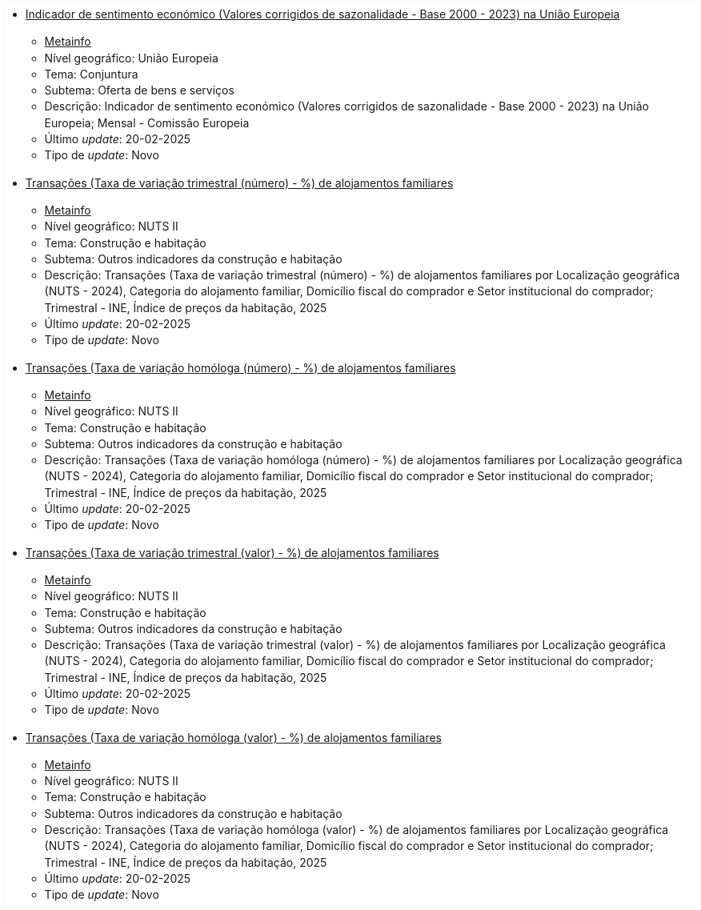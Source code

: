 * [Indicador de sentimento económico (Valores corrigidos de sazonalidade - Base 2000 - 2023) na União Europeia](https://www.ine.pt/xportal/xmain?xpid=INE&xpgid=ine_indicadores&indOcorrCod=0014339&contexto=bd&selTab=tab2)
  * [Metainfo](https://www.ine.pt/bddXplorer/htdocs/minfo.jsp?var_cd=0014339&lingua=PT)
  * Nível geográfico: União Europeia
  * Tema: Conjuntura
  * Subtema: Oferta de bens e serviços
  * Descrição: Indicador de sentimento económico (Valores corrigidos de sazonalidade - Base 2000 - 2023) na União Europeia; Mensal - Comissão Europeia
  * Último _update_: 20-02-2025
  * Tipo de _update_: Novo

* [Transações (Taxa de variação trimestral (número) - %) de alojamentos familiares](https://www.ine.pt/xportal/xmain?xpid=INE&xpgid=ine_indicadores&indOcorrCod=0014343&contexto=bd&selTab=tab2)
  * [Metainfo](https://www.ine.pt/bddXplorer/htdocs/minfo.jsp?var_cd=0014343&lingua=PT)
  * Nível geográfico: NUTS II
  * Tema: Construção e habitação
  * Subtema: Outros indicadores da construção e habitação
  * Descrição: Transações (Taxa de variação trimestral (número) - %) de alojamentos familiares por Localização geográfica (NUTS - 2024), Categoria do alojamento familiar, Domicílio fiscal do comprador e Setor institucional do comprador; Trimestral - INE, Índice de preços da habitação, 2025
  * Último _update_: 20-02-2025
  * Tipo de _update_: Novo

* [Transações (Taxa de variação homóloga (número) - %) de alojamentos familiares](https://www.ine.pt/xportal/xmain?xpid=INE&xpgid=ine_indicadores&indOcorrCod=0014344&contexto=bd&selTab=tab2)
  * [Metainfo](https://www.ine.pt/bddXplorer/htdocs/minfo.jsp?var_cd=0014344&lingua=PT)
  * Nível geográfico: NUTS II
  * Tema: Construção e habitação
  * Subtema: Outros indicadores da construção e habitação
  * Descrição: Transações (Taxa de variação homóloga (número) - %) de alojamentos familiares por Localização geográfica (NUTS - 2024), Categoria do alojamento familiar, Domicílio fiscal do comprador e Setor institucional do comprador; Trimestral - INE, Índice de preços da habitação, 2025
  * Último _update_: 20-02-2025
  * Tipo de _update_: Novo

* [Transações (Taxa de variação trimestral (valor) - %) de alojamentos familiares](https://www.ine.pt/xportal/xmain?xpid=INE&xpgid=ine_indicadores&indOcorrCod=0014345&contexto=bd&selTab=tab2)
  * [Metainfo](https://www.ine.pt/bddXplorer/htdocs/minfo.jsp?var_cd=0014345&lingua=PT)
  * Nível geográfico: NUTS II
  * Tema: Construção e habitação
  * Subtema: Outros indicadores da construção e habitação
  * Descrição: Transações (Taxa de variação trimestral (valor) - %) de alojamentos familiares por Localização geográfica (NUTS - 2024), Categoria do alojamento familiar, Domicílio fiscal do comprador e Setor institucional do comprador; Trimestral - INE, Índice de preços da habitação, 2025
  * Último _update_: 20-02-2025
  * Tipo de _update_: Novo

* [Transações (Taxa de variação homóloga (valor) - %) de alojamentos familiares](https://www.ine.pt/xportal/xmain?xpid=INE&xpgid=ine_indicadores&indOcorrCod=0014346&contexto=bd&selTab=tab2)
  * [Metainfo](https://www.ine.pt/bddXplorer/htdocs/minfo.jsp?var_cd=0014346&lingua=PT)
  * Nível geográfico: NUTS II
  * Tema: Construção e habitação
  * Subtema: Outros indicadores da construção e habitação
  * Descrição: Transações (Taxa de variação homóloga (valor) - %) de alojamentos familiares por Localização geográfica (NUTS - 2024), Categoria do alojamento familiar, Domicílio fiscal do comprador e Setor institucional do comprador; Trimestral - INE, Índice de preços da habitação, 2025
  * Último _update_: 20-02-2025
  * Tipo de _update_: Novo
